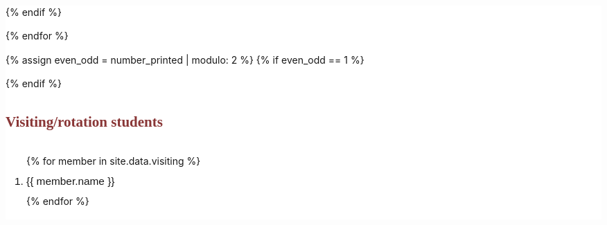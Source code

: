 </div>
{% endif %}

{% endfor %}

{% assign even_odd = number_printed | modulo: 2 %}
{% if even_odd == 1 %}

</div>
{% endif %}
</div>

<h2 style="color:rgb(137, 54, 54); font-family: 'Avenir'">Visiting/rotation students</h2>

<div class="jumbotron" style="margin: 3 auto; padding: 1px 10px;">
<ol style="list-style-type: decimal; padding-left: 20px;">
{% for member in site.data.visiting %}
  <li style="font-family: 'Avenir Light', sans-serif; font-size: 1.1em; margin: 0.5em 0;">{{ member.name }}</li>
{% endfor %}
</ol>
</div>